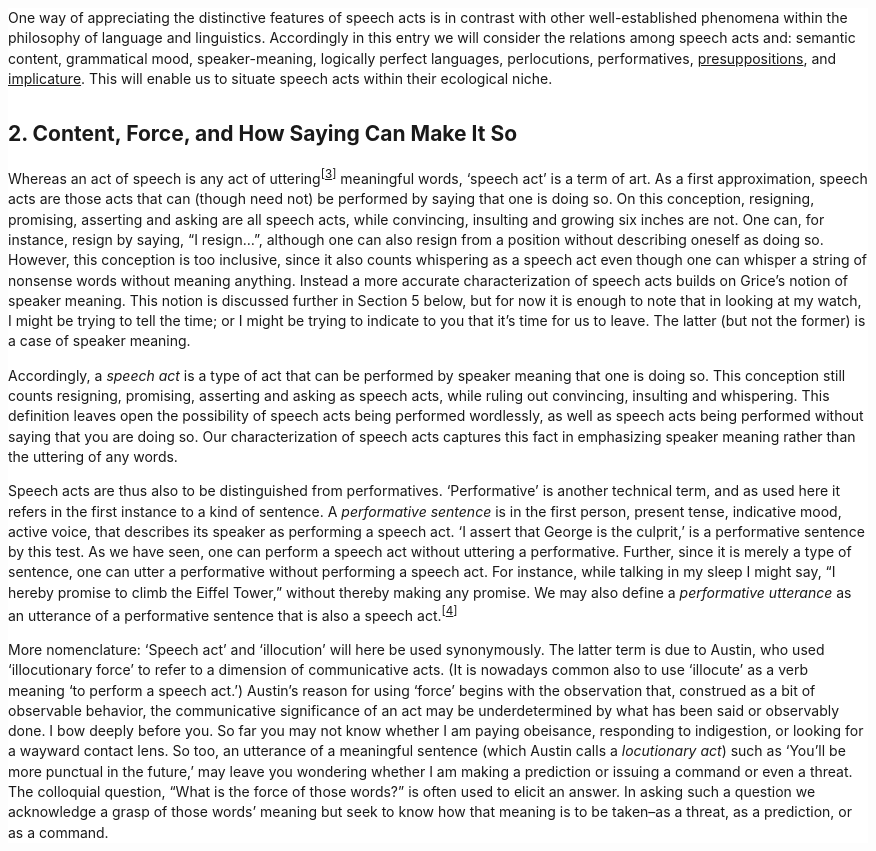 One way of appreciating the distinctive features of speech acts is in contrast with other well-established phenomena within the philosophy of language and linguistics. Accordingly in this entry we will consider the relations among speech acts and: semantic content, grammatical mood, speaker-meaning, logically perfect languages, perlocutions, performatives, [presuppositions](https://plato.stanford.edu/entries/presupposition/), and [implicature](https://plato.stanford.edu/entries/implicature/). This will enable us to situate speech acts within their ecological niche.

## 2\. Content, Force, and How Saying Can Make It So

Whereas an act of speech is any act of uttering<sup>[<a href="https://plato.stanford.edu/entries/speech-acts/notes.html#note-3" id="ref-3">3</a>]</sup> meaningful words, ‘speech act’ is a term of art. As a first approximation, speech acts are those acts that can (though need not) be performed by saying that one is doing so. On this conception, resigning, promising, asserting and asking are all speech acts, while convincing, insulting and growing six inches are not. One can, for instance, resign by saying, “I resign…”, although one can also resign from a position without describing oneself as doing so. However, this conception is too inclusive, since it also counts whispering as a speech act even though one can whisper a string of nonsense words without meaning anything. Instead a more accurate characterization of speech acts builds on Grice’s notion of speaker meaning. This notion is discussed further in Section 5 below, but for now it is enough to note that in looking at my watch, I might be trying to tell the time; or I might be trying to indicate to you that it’s time for us to leave. The latter (but not the former) is a case of speaker meaning.

Accordingly, a _speech act_ is a type of act that can be performed by speaker meaning that one is doing so. This conception still counts resigning, promising, asserting and asking as speech acts, while ruling out convincing, insulting and whispering. This definition leaves open the possibility of speech acts being performed wordlessly, as well as speech acts being performed without saying that you are doing so. Our characterization of speech acts captures this fact in emphasizing speaker meaning rather than the uttering of any words.

Speech acts are thus also to be distinguished from performatives. ‘Performative’ is another technical term, and as used here it refers in the first instance to a kind of sentence. A _performative sentence_ is in the first person, present tense, indicative mood, active voice, that describes its speaker as performing a speech act. ‘I assert that George is the culprit,’ is a performative sentence by this test. As we have seen, one can perform a speech act without uttering a performative. Further, since it is merely a type of sentence, one can utter a performative without performing a speech act. For instance, while talking in my sleep I might say, “I hereby promise to climb the Eiffel Tower,” without thereby making any promise. We may also define a _performative utterance_ as an utterance of a performative sentence that is also a speech act.<sup>[<a href="https://plato.stanford.edu/entries/speech-acts/notes.html#note-4" id="ref-4">4</a>]</sup>

More nomenclature: ‘Speech act’ and ‘illocution’ will here be used synonymously. The latter term is due to Austin, who used ‘illocutionary force’ to refer to a dimension of communicative acts. (It is nowadays common also to use ‘illocute’ as a verb meaning ‘to perform a speech act.’) Austin’s reason for using ‘force’ begins with the observation that, construed as a bit of observable behavior, the communicative significance of an act may be underdetermined by what has been said or observably done. I bow deeply before you. So far you may not know whether I am paying obeisance, responding to indigestion, or looking for a wayward contact lens. So too, an utterance of a meaningful sentence (which Austin calls a _locutionary act_) such as ‘You’ll be more punctual in the future,’ may leave you wondering whether I am making a prediction or issuing a command or even a threat. The colloquial question, “What is the force of those words?” is often used to elicit an answer. In asking such a question we acknowledge a grasp of those words’ meaning but seek to know how that meaning is to be taken–as a threat, as a prediction, or as a command.
